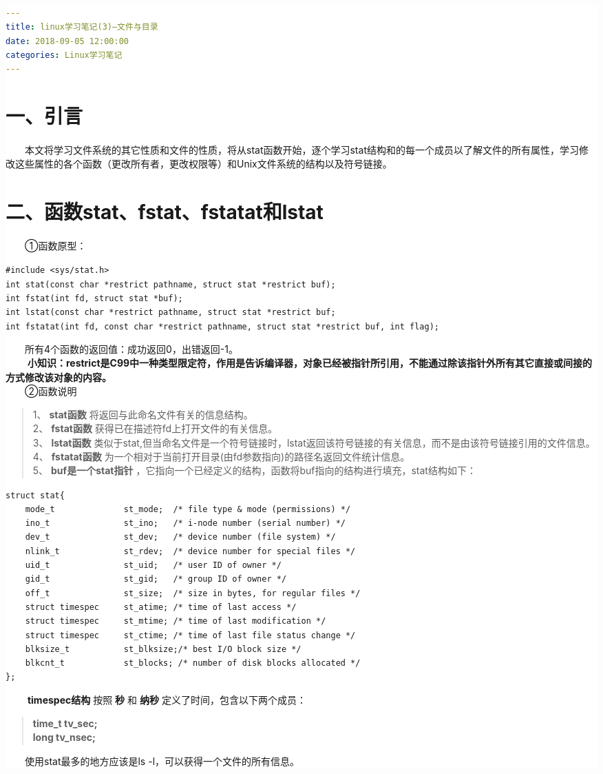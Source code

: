 ```yaml
---
title: linux学习笔记(3)—文件与目录
date: 2018-09-05 12:00:00
categories: Linux学习笔记
---
```

一、引言
=====
&emsp;&emsp;本文将学习文件系统的其它性质和文件的性质，将从stat函数开始，逐个学习stat结构和的每一个成员以了解文件的所有属性，学习修改这些属性的各个函数（更改所有者，更改权限等）和Unix文件系统的结构以及符号链接。

二、函数stat、fstat、fstatat和lstat
=====
&emsp;&emsp;①函数原型：  

```
#include <sys/stat.h>  
int stat(const char *restrict pathname, struct stat *restrict buf);  
int fstat(int fd, struct stat *buf);  
int lstat(const char *restrict pathname, struct stat *restrict buf;  
int fstatat(int fd, const char *restrict pathname, struct stat *restrict buf, int flag);    
```
&emsp;&emsp;所有4个函数的返回值：成功返回0，出错返回-1。  
&emsp;&emsp; **小知识：restrict是C99中一种类型限定符，作用是告诉编译器，对象已经被指针所引用，不能通过除该指针外所有其它直接或间接的方式修改该对象的内容。**  
&emsp;&emsp;②函数说明  
>1、 **stat函数** 将返回与此命名文件有关的信息结构。  
>2、 **fstat函数** 获得已在描述符fd上打开文件的有关信息。  
>3、 **lstat函数** 类似于stat,但当命名文件是一个符号链接时，lstat返回该符号链接的有关信息，而不是由该符号链接引用的文件信息。  
>4、 **fstatat函数** 为一个相对于当前打开目录(由fd参数指向)的路径名返回文件统计信息。  
>5、 **buf是一个stat指针** ，它指向一个已经定义的结构，函数将buf指向的结构进行填充，stat结构如下： 

``` 
struct stat{
    mode_t              st_mode;  /* file type & mode (permissions) */
    ino_t               st_ino;   /* i-node number (serial number) */
    dev_t               st_dev;   /* device number (file system) */
    nlink_t             st_rdev;  /* device number for special files */
    uid_t               st_uid;   /* user ID of owner */
    gid_t               st_gid;   /* group ID of owner */
    off_t               st_size;  /* size in bytes, for regular files */
    struct timespec     st_atime; /* time of last access */
    struct timespec     st_mtime; /* time of last modification */
    struct timespec     st_ctime; /* time of last file status change */
    blksize_t           st_blksize;/* best I/O block size */
    blkcnt_t            st_blocks; /* number of disk blocks allocated */
};
```
&emsp;&emsp; **timespec结构** 按照 **秒** 和 **纳秒** 定义了时间，包含以下两个成员：
> **time_t tv_sec;**  
> **long tv_nsec;**  

&emsp;&emsp;使用stat最多的地方应该是ls -l，可以获得一个文件的所有信息。
